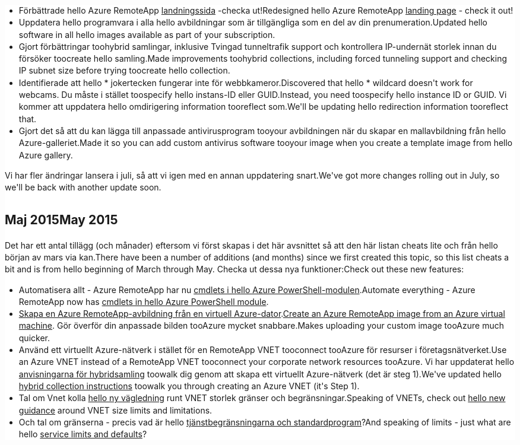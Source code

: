 * <span data-ttu-id="4561e-149">Förbättrade hello Azure RemoteApp [landningssida](https://www.remoteapp.windowsazure.com/) -checka ut!</span><span class="sxs-lookup"><span data-stu-id="4561e-149">Redesigned hello Azure RemoteApp [landing page](https://www.remoteapp.windowsazure.com/) - check it out!</span></span>
* <span data-ttu-id="4561e-150">Uppdatera hello programvara i alla hello avbildningar som är tillgängliga som en del av din prenumeration.</span><span class="sxs-lookup"><span data-stu-id="4561e-150">Updated hello software in all hello images available as part of your subscription.</span></span>
* <span data-ttu-id="4561e-151">Gjort förbättringar toohybrid samlingar, inklusive Tvingad tunneltrafik support och kontrollera IP-undernät storlek innan du försöker toocreate hello samling.</span><span class="sxs-lookup"><span data-stu-id="4561e-151">Made improvements toohybrid collections, including forced tunneling support and checking IP subnet size before trying toocreate hello collection.</span></span>
* <span data-ttu-id="4561e-152">Identifierade att hello * jokertecken fungerar inte för webbkameror.</span><span class="sxs-lookup"><span data-stu-id="4561e-152">Discovered that hello * wildcard doesn't work for webcams.</span></span> <span data-ttu-id="4561e-153">Du måste i stället toospecify hello instans-ID eller GUID.</span><span class="sxs-lookup"><span data-stu-id="4561e-153">Instead, you need toospecify hello instance ID or GUID.</span></span> <span data-ttu-id="4561e-154">Vi kommer att uppdatera hello omdirigering information tooreflect som.</span><span class="sxs-lookup"><span data-stu-id="4561e-154">We'll be updating hello redirection information tooreflect that.</span></span>
* <span data-ttu-id="4561e-155">Gjort det så att du kan lägga till anpassade antivirusprogram tooyour avbildningen när du skapar en mallavbildning från hello Azure-galleriet.</span><span class="sxs-lookup"><span data-stu-id="4561e-155">Made it so you can add custom antivirus software tooyour image when you create a template image from hello Azure gallery.</span></span>

<span data-ttu-id="4561e-156">Vi har fler ändringar lansera i juli, så att vi igen med en annan uppdatering snart.</span><span class="sxs-lookup"><span data-stu-id="4561e-156">We've got more changes rolling out in July, so we'll be back with another update soon.</span></span>

## <a name="may-2015"></a><span data-ttu-id="4561e-157">Maj 2015</span><span class="sxs-lookup"><span data-stu-id="4561e-157">May 2015</span></span>
<span data-ttu-id="4561e-158">Det har ett antal tillägg (och månader) eftersom vi först skapas i det här avsnittet så att den här listan cheats lite och från hello början av mars via kan.</span><span class="sxs-lookup"><span data-stu-id="4561e-158">There have been a number of additions (and months) since we first created this topic, so this list cheats a bit and is from hello beginning of March through May.</span></span> <span data-ttu-id="4561e-159">Checka ut dessa nya funktioner:</span><span class="sxs-lookup"><span data-stu-id="4561e-159">Check out these new features:</span></span>

* <span data-ttu-id="4561e-160">Automatisera allt - Azure RemoteApp har nu [cmdlets i hello Azure PowerShell-modulen](remoteapp-tutorial-arawithpowershell.md).</span><span class="sxs-lookup"><span data-stu-id="4561e-160">Automate everything - Azure RemoteApp now has [cmdlets in hello Azure PowerShell module](remoteapp-tutorial-arawithpowershell.md).</span></span>
* <span data-ttu-id="4561e-161">[Skapa en Azure RemoteApp-avbildning från en virtuell Azure-dator](remoteapp-image-on-azurevm.md).</span><span class="sxs-lookup"><span data-stu-id="4561e-161">[Create an Azure RemoteApp image from an Azure virtual machine](remoteapp-image-on-azurevm.md).</span></span> <span data-ttu-id="4561e-162">Gör överför din anpassade bilden tooAzure mycket snabbare.</span><span class="sxs-lookup"><span data-stu-id="4561e-162">Makes uploading your custom image tooAzure much quicker.</span></span>
* <span data-ttu-id="4561e-163">Använd ett virtuellt Azure-nätverk i stället för en RemoteApp VNET tooconnect tooAzure för resurser i företagsnätverket.</span><span class="sxs-lookup"><span data-stu-id="4561e-163">Use an Azure VNET instead of a RemoteApp VNET tooconnect your corporate network resources tooAzure.</span></span> <span data-ttu-id="4561e-164">Vi har uppdaterat hello [anvisningarna för hybridsamling](remoteapp-create-hybrid-deployment.md) toowalk dig genom att skapa ett virtuellt Azure-nätverk (det är steg 1).</span><span class="sxs-lookup"><span data-stu-id="4561e-164">We've updated hello [hybrid collection instructions](remoteapp-create-hybrid-deployment.md) toowalk you through creating an Azure VNET (it's Step 1).</span></span>
* <span data-ttu-id="4561e-165">Tal om Vnet kolla [hello ny vägledning](remoteapp-vnetsizing.md) runt VNET storlek gränser och begränsningar.</span><span class="sxs-lookup"><span data-stu-id="4561e-165">Speaking of VNETs, check out [hello new guidance](remoteapp-vnetsizing.md) around VNET size limits and limitations.</span></span>
* <span data-ttu-id="4561e-166">Och tal om gränserna - precis vad är hello [tjänstbegränsningarna och standardprogram](../azure-subscription-service-limits.md)?</span><span class="sxs-lookup"><span data-stu-id="4561e-166">And speaking of limits - just what are hello [service limits and defaults](../azure-subscription-service-limits.md)?</span></span>
